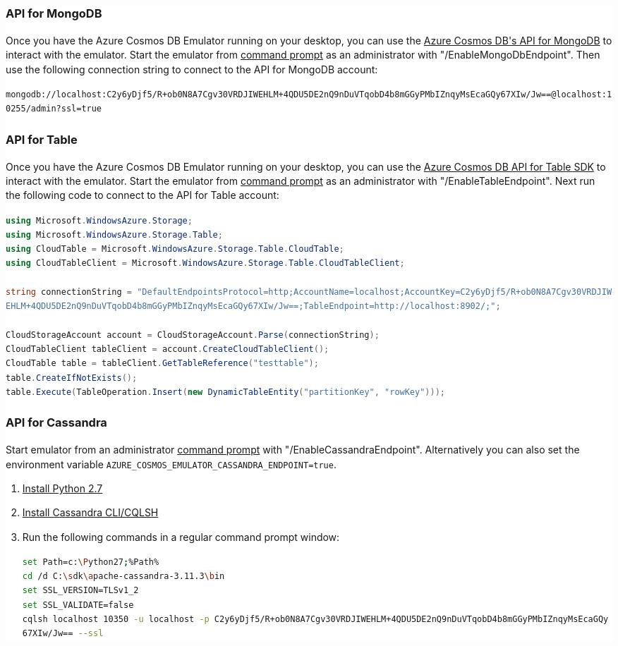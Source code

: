 ### API for MongoDB

Once you have the Azure Cosmos DB Emulator running on your desktop, you can use the [Azure Cosmos DB's API for MongoDB](mongodb/introduction.md) to interact with the emulator. Start the emulator from [command prompt](emulator-command-line-parameters.md) as an administrator with "/EnableMongoDbEndpoint". Then use the following connection string to connect to the API for MongoDB account:

```bash
mongodb://localhost:C2y6yDjf5/R+ob0N8A7Cgv30VRDJIWEHLM+4QDU5DE2nQ9nDuVTqobD4b8mGGyPMbIZnqyMsEcaGQy67XIw/Jw==@localhost:10255/admin?ssl=true
```

### API for Table

Once you have the Azure Cosmos DB Emulator running on your desktop, you can use the [Azure Cosmos DB API for Table SDK](./table/tutorial-develop-table-dotnet.md) to interact with the emulator. Start the emulator from [command prompt](emulator-command-line-parameters.md) as an administrator with "/EnableTableEndpoint". Next run the following code to connect to the API for Table account:

```csharp
using Microsoft.WindowsAzure.Storage;
using Microsoft.WindowsAzure.Storage.Table;
using CloudTable = Microsoft.WindowsAzure.Storage.Table.CloudTable;
using CloudTableClient = Microsoft.WindowsAzure.Storage.Table.CloudTableClient;

string connectionString = "DefaultEndpointsProtocol=http;AccountName=localhost;AccountKey=C2y6yDjf5/R+ob0N8A7Cgv30VRDJIWEHLM+4QDU5DE2nQ9nDuVTqobD4b8mGGyPMbIZnqyMsEcaGQy67XIw/Jw==;TableEndpoint=http://localhost:8902/;";

CloudStorageAccount account = CloudStorageAccount.Parse(connectionString);
CloudTableClient tableClient = account.CreateCloudTableClient();
CloudTable table = tableClient.GetTableReference("testtable");
table.CreateIfNotExists();
table.Execute(TableOperation.Insert(new DynamicTableEntity("partitionKey", "rowKey")));
```

### API for Cassandra

Start emulator from an administrator [command prompt](emulator-command-line-parameters.md) with "/EnableCassandraEndpoint". Alternatively you can also set the environment variable `AZURE_COSMOS_EMULATOR_CASSANDRA_ENDPOINT=true`.

1. [Install Python 2.7](https://www.python.org/downloads/release/python-2716/)

1. [Install Cassandra CLI/CQLSH](https://cassandra.apache.org/download/)

1. Run the following commands in a regular command prompt window:

   ```bash
   set Path=c:\Python27;%Path%
   cd /d C:\sdk\apache-cassandra-3.11.3\bin
   set SSL_VERSION=TLSv1_2
   set SSL_VALIDATE=false
   cqlsh localhost 10350 -u localhost -p C2y6yDjf5/R+ob0N8A7Cgv30VRDJIWEHLM+4QDU5DE2nQ9nDuVTqobD4b8mGGyPMbIZnqyMsEcaGQy67XIw/Jw== --ssl
   ```

